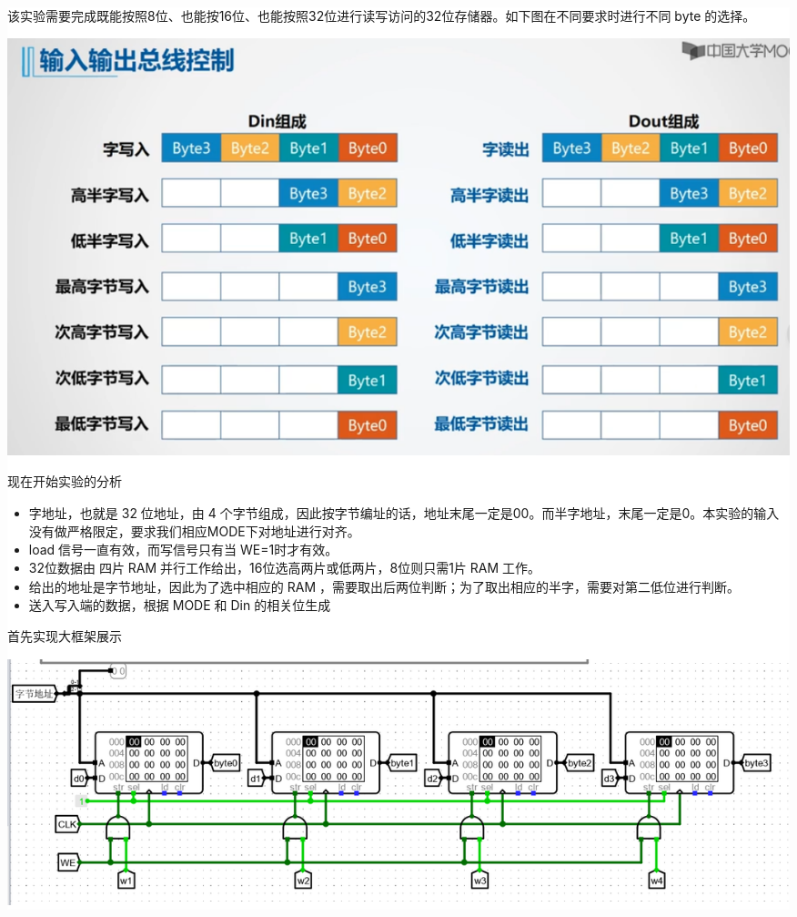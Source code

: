 该实验需要完成既能按照8位、也能按16位、也能按照32位进行读写访问的32位存储器。如下图在不同要求时进行不同 byte 的选择。

![image-20201025233636222](/assets/blog_image/2020-10-19-hust-cpu-study_3/image-20201025233636222.png)

现在开始实验的分析

- 字地址，也就是 32 位地址，由 4 个字节组成，因此按字节编址的话，地址末尾一定是00。而半字地址，末尾一定是0。本实验的输入没有做严格限定，要求我们相应MODE下对地址进行对齐。
- load 信号一直有效，而写信号只有当 WE=1时才有效。
- 32位数据由 四片 RAM 并行工作给出，16位选高两片或低两片，8位则只需1片 RAM 工作。
- 给出的地址是字节地址，因此为了选中相应的 RAM ，需要取出后两位判断；为了取出相应的半字，需要对第二低位进行判断。
- 送入写入端的数据，根据 MODE 和 Din 的相关位生成

首先实现大框架展示

![image-20201027160104632](/assets/blog_image/2020-10-19-hust-cpu-study_3/image-20201027160104632.png)
